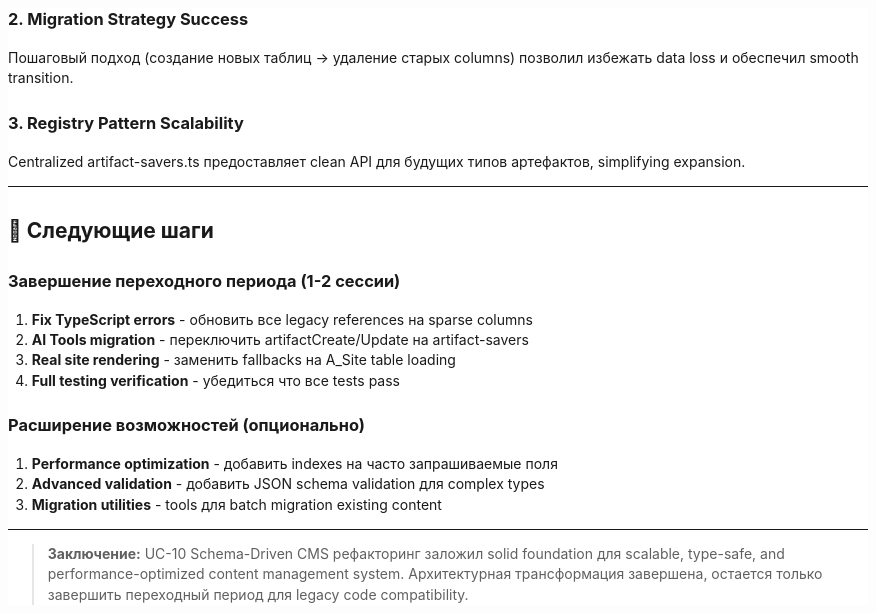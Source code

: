 ### 2. Migration Strategy Success
Пошаговый подход (создание новых таблиц → удаление старых columns) позволил избежать data loss и обеспечил smooth transition.

### 3. Registry Pattern Scalability  
Centralized artifact-savers.ts предоставляет clean API для будущих типов артефактов, simplifying expansion.

---

## 🔮 Следующие шаги

### Завершение переходного периода (1-2 сессии)
1. **Fix TypeScript errors** - обновить все legacy references на sparse columns
2. **AI Tools migration** - переключить artifactCreate/Update на artifact-savers  
3. **Real site rendering** - заменить fallbacks на A_Site table loading
4. **Full testing verification** - убедиться что все tests pass

### Расширение возможностей (опционально)
1. **Performance optimization** - добавить indexes на часто запрашиваемые поля
2. **Advanced validation** - добавить JSON schema validation для complex types
3. **Migration utilities** - tools для batch migration existing content

---

> **Заключение:** UC-10 Schema-Driven CMS рефакторинг заложил solid foundation для scalable, type-safe, and performance-optimized content management system. Архитектурная трансформация завершена, остается только завершить переходный период для legacy code compatibility.
